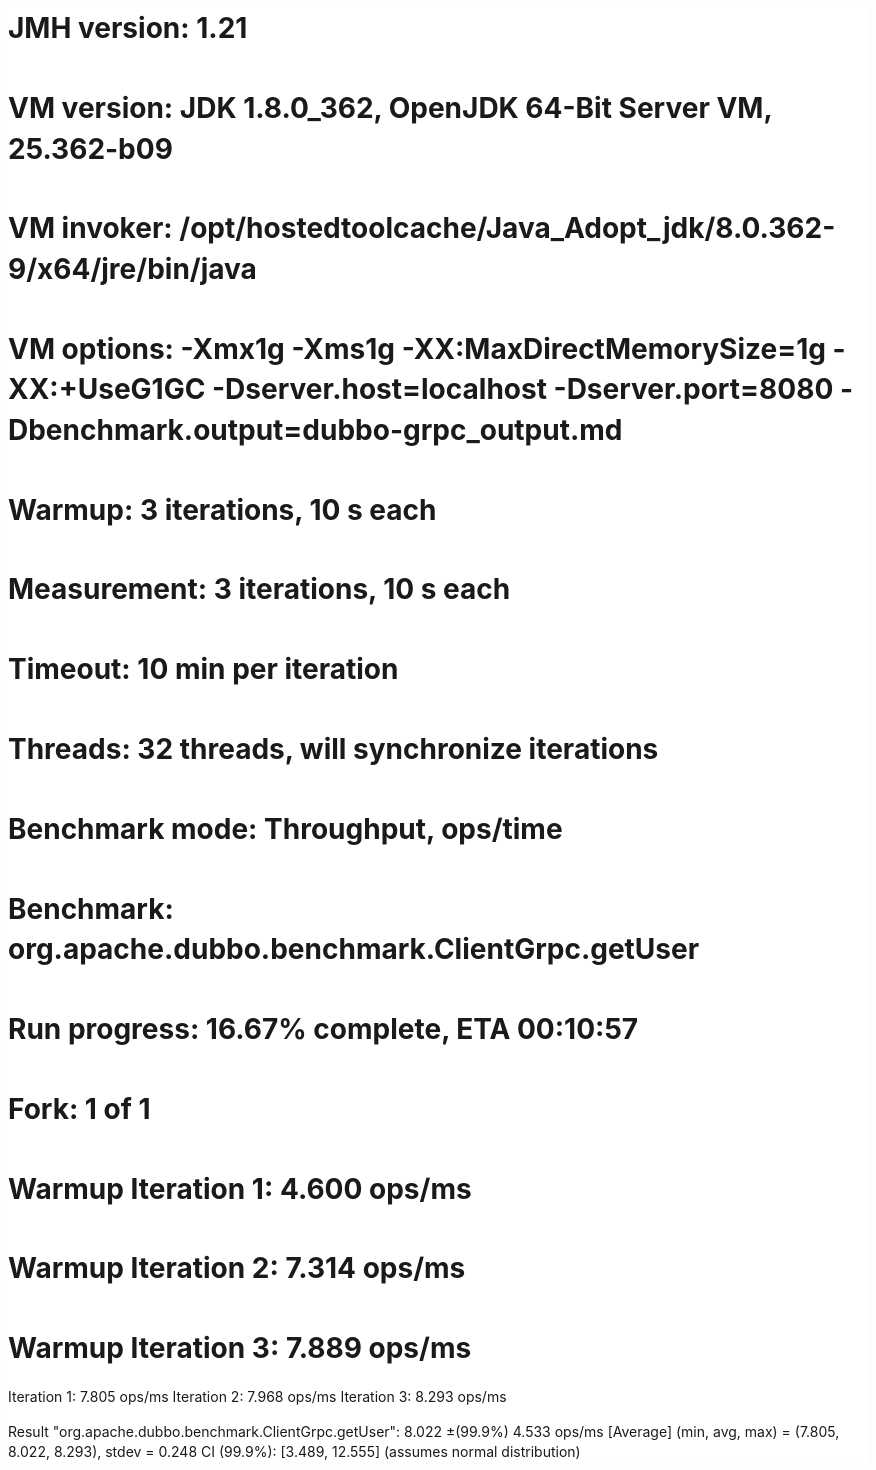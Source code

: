 
# JMH version: 1.21
# VM version: JDK 1.8.0_362, OpenJDK 64-Bit Server VM, 25.362-b09
# VM invoker: /opt/hostedtoolcache/Java_Adopt_jdk/8.0.362-9/x64/jre/bin/java
# VM options: -Xmx1g -Xms1g -XX:MaxDirectMemorySize=1g -XX:+UseG1GC -Dserver.host=localhost -Dserver.port=8080 -Dbenchmark.output=dubbo-grpc_output.md
# Warmup: 3 iterations, 10 s each
# Measurement: 3 iterations, 10 s each
# Timeout: 10 min per iteration
# Threads: 32 threads, will synchronize iterations
# Benchmark mode: Throughput, ops/time
# Benchmark: org.apache.dubbo.benchmark.ClientGrpc.getUser

# Run progress: 16.67% complete, ETA 00:10:57
# Fork: 1 of 1
# Warmup Iteration   1: 4.600 ops/ms
# Warmup Iteration   2: 7.314 ops/ms
# Warmup Iteration   3: 7.889 ops/ms
Iteration   1: 7.805 ops/ms
Iteration   2: 7.968 ops/ms
Iteration   3: 8.293 ops/ms


Result "org.apache.dubbo.benchmark.ClientGrpc.getUser":
  8.022 ±(99.9%) 4.533 ops/ms [Average]
  (min, avg, max) = (7.805, 8.022, 8.293), stdev = 0.248
  CI (99.9%): [3.489, 12.555] (assumes normal distribution)
